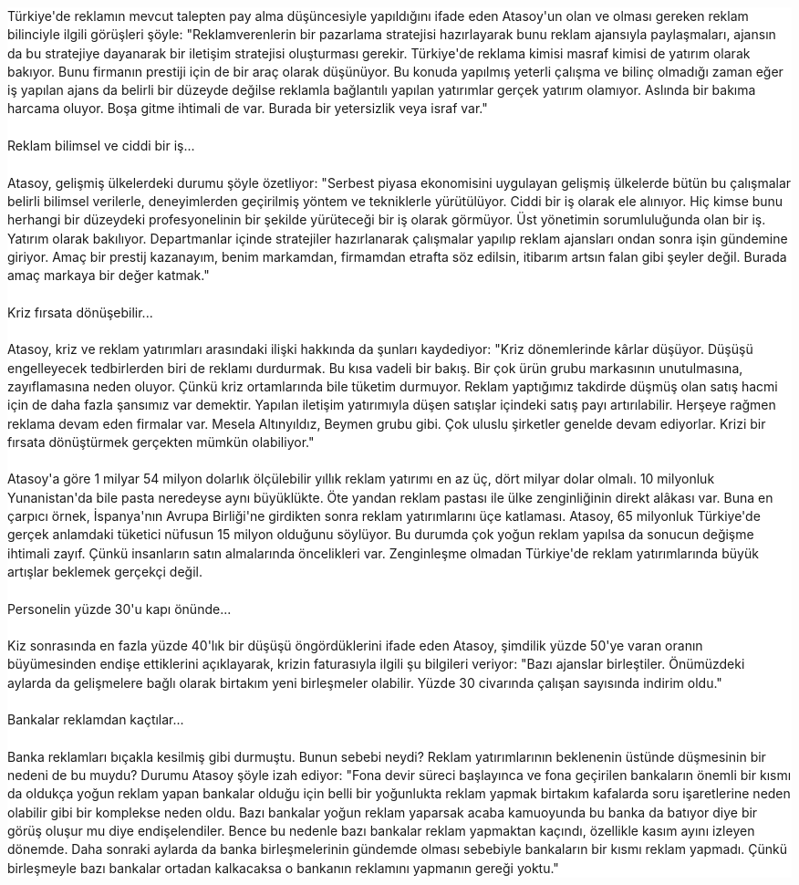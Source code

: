  Türkiye'de reklamın mevcut talepten pay alma düşüncesiyle yapıldığını ifade eden Atasoy'un olan ve olması gereken reklam bilinciyle ilgili görüşleri şöyle: "Reklamverenlerin bir pazarlama stratejisi hazırlayarak bunu reklam ajansıyla paylaşmaları, ajansın da bu stratejiye dayanarak bir iletişim stratejisi oluşturması gerekir. Türkiye'de reklama kimisi masraf kimisi de yatırım olarak bakıyor. Bunu firmanın prestiji için de bir araç olarak düşünüyor. Bu konuda yapılmış yeterli çalışma ve bilinç olmadığı zaman eğer iş yapılan ajans da belirli bir düzeyde değilse reklamla bağlantılı yapılan yatırımlar gerçek yatırım olamıyor. Aslında bir bakıma harcama oluyor. Boşa gitme ihtimali de var. Burada bir yetersizlik veya israf var."
 <br/>
 <br/>
 Reklam bilimsel ve ciddi bir iş...
 <br/>
 <br/>
 Atasoy, gelişmiş ülkelerdeki durumu şöyle özetliyor: "Serbest piyasa ekonomisini uygulayan gelişmiş ülkelerde bütün bu çalışmalar belirli bilimsel verilerle, deneyimlerden geçirilmiş yöntem ve tekniklerle yürütülüyor. Ciddi bir iş olarak ele alınıyor. Hiç kimse bunu herhangi bir düzeydeki profesyonelinin bir şekilde yürüteceği bir iş olarak görmüyor. Üst yönetimin sorumluluğunda olan bir iş. Yatırım olarak bakılıyor. Departmanlar içinde stratejiler hazırlanarak çalışmalar yapılıp reklam ajansları ondan sonra işin gündemine giriyor. Amaç bir prestij kazanayım, benim markamdan, firmamdan etrafta söz edilsin, itibarım artsın falan gibi şeyler değil. Burada amaç markaya bir değer katmak."
 <br/>
 <br/>
 Kriz fırsata dönüşebilir...
 <br/>
 <br/>
 Atasoy, kriz ve reklam yatırımları arasındaki ilişki hakkında da şunları kaydediyor: "Kriz dönemlerinde kârlar düşüyor. Düşüşü engelleyecek tedbirlerden biri de reklamı durdurmak. Bu kısa vadeli bir bakış. Bir çok ürün grubu markasının unutulmasına, zayıflamasına neden oluyor. Çünkü kriz ortamlarında bile tüketim durmuyor. Reklam yaptığımız takdirde düşmüş olan satış hacmi için de daha fazla şansımız var demektir. Yapılan iletişim yatırımıyla düşen satışlar içindeki satış payı artırılabilir. Herşeye rağmen reklama devam eden firmalar var. Mesela Altınyıldız, Beymen grubu gibi. Çok uluslu şirketler genelde devam ediyorlar. Krizi bir fırsata dönüştürmek gerçekten mümkün olabiliyor."
 <br/>
 <br/>
 Atasoy'a göre 1 milyar 54 milyon dolarlık ölçülebilir yıllık reklam yatırımı en az üç, dört milyar dolar olmalı. 10 milyonluk Yunanistan'da bile pasta neredeyse aynı büyüklükte. Öte yandan reklam pastası ile ülke zenginliğinin direkt alâkası var. Buna en çarpıcı örnek, İspanya'nın Avrupa Birliği'ne girdikten sonra reklam yatırımlarını üçe katlaması. Atasoy, 65 milyonluk Türkiye'de gerçek anlamdaki tüketici nüfusun 15 milyon olduğunu söylüyor. Bu durumda çok yoğun reklam yapılsa da sonucun değişme ihtimali zayıf. Çünkü insanların satın almalarında öncelikleri var. Zenginleşme olmadan Türkiye'de reklam yatırımlarında büyük artışlar beklemek gerçekçi değil.
 <br/>
 <br/>
 Personelin yüzde                    30'u kapı önünde...
 <br/>
 <br/>
 Kiz sonrasında en fazla yüzde 40'lık bir düşüşü öngördüklerini ifade eden Atasoy, şimdilik yüzde 50'ye varan oranın büyümesinden endişe ettiklerini açıklayarak, krizin faturasıyla ilgili şu bilgileri veriyor: "Bazı ajanslar birleştiler. Önümüzdeki aylarda da gelişmelere bağlı olarak birtakım yeni birleşmeler olabilir. Yüzde 30 civarında çalışan sayısında indirim oldu."
 <br/>
 <br/>
 Bankalar reklamdan kaçtılar...
 <br/>
 <br/>
 Banka reklamları bıçakla kesilmiş gibi durmuştu. Bunun sebebi neydi? Reklam yatırımlarının beklenenin üstünde düşmesinin bir nedeni de bu muydu? Durumu Atasoy şöyle izah ediyor: "Fona devir süreci başlayınca ve fona geçirilen bankaların önemli bir kısmı da oldukça yoğun reklam yapan bankalar olduğu için belli bir yoğunlukta reklam yapmak birtakım kafalarda soru işaretlerine neden olabilir gibi bir komplekse neden oldu. Bazı bankalar yoğun reklam yaparsak acaba kamuoyunda bu banka da batıyor diye bir görüş oluşur mu diye endişelendiler. Bence bu nedenle bazı bankalar reklam yapmaktan kaçındı, özellikle kasım ayını izleyen dönemde. Daha sonraki aylarda da banka birleşmelerinin gündemde olması sebebiyle bankaların bir kısmı reklam yapmadı. Çünkü birleşmeyle bazı bankalar ortadan kalkacaksa o bankanın reklamını yapmanın gereği yoktu."
